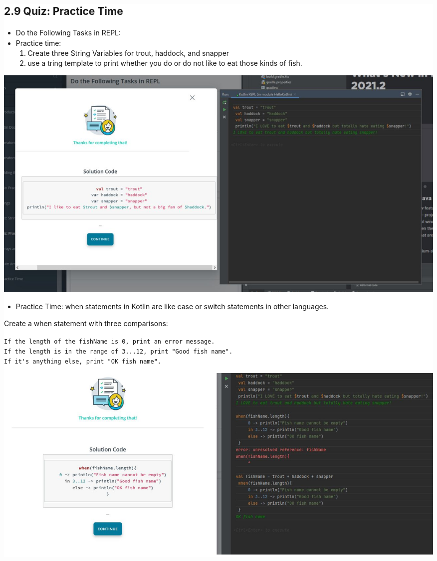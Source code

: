 ## 2.9 Quiz: Practice Time 
* Do the Following Tasks in REPL: 
* Practice time: 
  1. Create three String Variables for trout, haddock, and snapper 
  2. use a tring template to print whether you do or do not like to eat those kinds of fish. 

![image](https://github.com/EO4wellness/leary-leerie/blob/master/Kotlin/images/L2.9.jpg)
* Practice Time: 
when statements in Kotlin are like case or switch statements in other languages.

Create a when statement with three comparisons:

    If the length of the fishName is 0, print an error message.
    If the length is in the range of 3...12, print "Good fish name".
    If it's anything else, print "OK fish name".


![lessson-practice](https://github.com/EO4wellness/leary-leerie/blob/master/Kotlin/images/L2.9-when.jpg)
